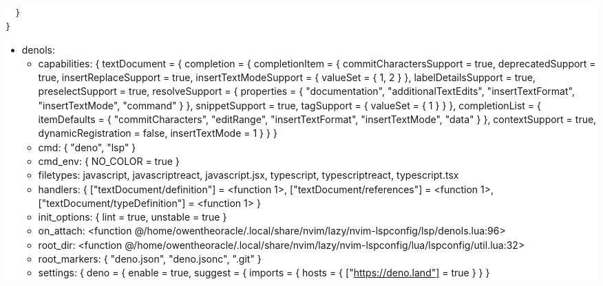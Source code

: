       }
    }

- denols:
  - capabilities: {
      textDocument = {
        completion = {
          completionItem = {
            commitCharactersSupport = true,
            deprecatedSupport = true,
            insertReplaceSupport = true,
            insertTextModeSupport = {
              valueSet = { 1, 2 }
            },
            labelDetailsSupport = true,
            preselectSupport = true,
            resolveSupport = {
              properties = { "documentation", "additionalTextEdits", "insertTextFormat", "insertTextMode", "command" }
            },
            snippetSupport = true,
            tagSupport = {
              valueSet = { 1 }
            }
          },
          completionList = {
            itemDefaults = { "commitCharacters", "editRange", "insertTextFormat", "insertTextMode", "data" }
          },
          contextSupport = true,
          dynamicRegistration = false,
          insertTextMode = 1
        }
      }
    }
  - cmd: { "deno", "lsp" }
  - cmd_env: {
      NO_COLOR = true
    }
  - filetypes: javascript, javascriptreact, javascript.jsx, typescript, typescriptreact, typescript.tsx
  - handlers: {
      ["textDocument/definition"] = <function 1>,
      ["textDocument/references"] = <function 1>,
      ["textDocument/typeDefinition"] = <function 1>
    }
  - init_options: {
      lint = true,
      unstable = true
    }
  - on_attach: <function @/home/owentheoracle/.local/share/nvim/lazy/nvim-lspconfig/lsp/denols.lua:96>
  - root_dir: <function @/home/owentheoracle/.local/share/nvim/lazy/nvim-lspconfig/lua/lspconfig/util.lua:32>
  - root_markers: { "deno.json", "deno.jsonc", ".git" }
  - settings: {
      deno = {
        enable = true,
        suggest = {
          imports = {
            hosts = {
              ["https://deno.land"] = true
            }
          }
        }